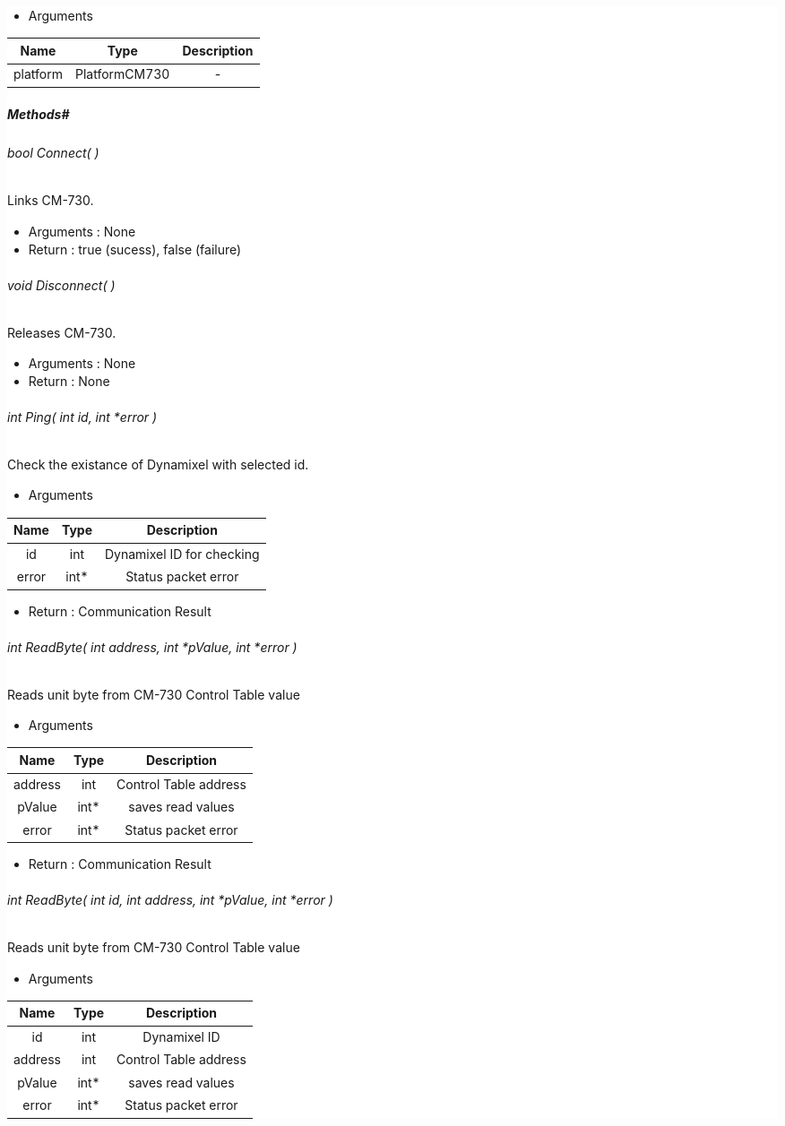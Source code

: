 - Arguments

|Name|Type|Description|
|:---:|:---:|:---:|
|platform|PlatformCM730|-|
 
##### Methods#

###### bool Connect( )

Links CM-730.
- Arguments : None
- Return : true (sucess), false (failure)
 
###### void Disconnect( )

Releases CM-730.
- Arguments : None
- Return : None
 
###### int Ping( int id, int *error )

Check the existance of Dynamixel with selected id.
- Arguments

|Name|Type|Description|
|:---:|:---:|:---:|
|id|int|Dynamixel ID for checking|
|error|int*|Status packet error|

- Return : Communication Result
 
###### int ReadByte( int address, int *pValue, int *error )

Reads unit byte from CM-730 Control Table value
- Arguments

|Name|Type|Description|
|:---:|:---:|:---:|
|address|int|Control Table address|
|pValue|int*|saves read values|
|error|int*|Status packet error|

- Return : Communication Result
 
###### int ReadByte( int id, int address, int *pValue, int *error )

Reads unit byte from CM-730 Control Table value
- Arguments

|Name|Type|Description|
|:---:|:---:|:---:|
|id|int|Dynamixel ID|
|address|int|Control Table address|
|pValue|int*|saves read values|
|error|int*|Status packet error|

